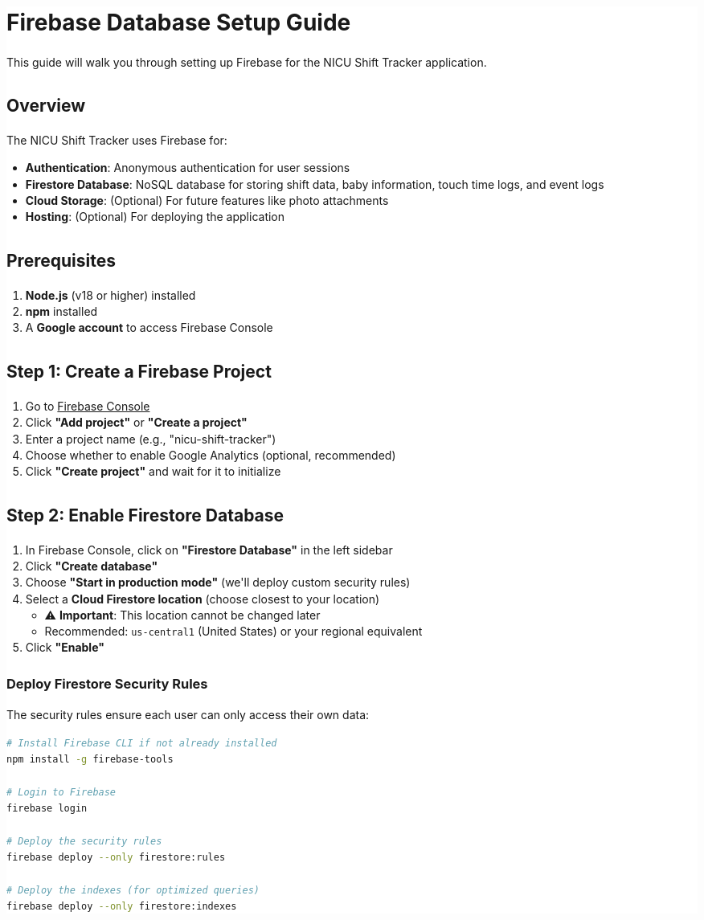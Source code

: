 # Firebase Database Setup Guide

This guide will walk you through setting up Firebase for the NICU Shift Tracker application.

## Overview

The NICU Shift Tracker uses Firebase for:
- **Authentication**: Anonymous authentication for user sessions
- **Firestore Database**: NoSQL database for storing shift data, baby information, touch time logs, and event logs
- **Cloud Storage**: (Optional) For future features like photo attachments
- **Hosting**: (Optional) For deploying the application

## Prerequisites

1. **Node.js** (v18 or higher) installed
2. **npm** installed
3. A **Google account** to access Firebase Console

## Step 1: Create a Firebase Project

1. Go to [Firebase Console](https://console.firebase.google.com/)
2. Click **"Add project"** or **"Create a project"**
3. Enter a project name (e.g., "nicu-shift-tracker")
4. Choose whether to enable Google Analytics (optional, recommended)
5. Click **"Create project"** and wait for it to initialize

## Step 2: Enable Firestore Database

1. In Firebase Console, click on **"Firestore Database"** in the left sidebar
2. Click **"Create database"**
3. Choose **"Start in production mode"** (we'll deploy custom security rules)
4. Select a **Cloud Firestore location** (choose closest to your location)
   - ⚠️ **Important**: This location cannot be changed later
   - Recommended: `us-central1` (United States) or your regional equivalent
5. Click **"Enable"**

### Deploy Firestore Security Rules

The security rules ensure each user can only access their own data:

```bash
# Install Firebase CLI if not already installed
npm install -g firebase-tools

# Login to Firebase
firebase login

# Deploy the security rules
firebase deploy --only firestore:rules

# Deploy the indexes (for optimized queries)
firebase deploy --only firestore:indexes
```
